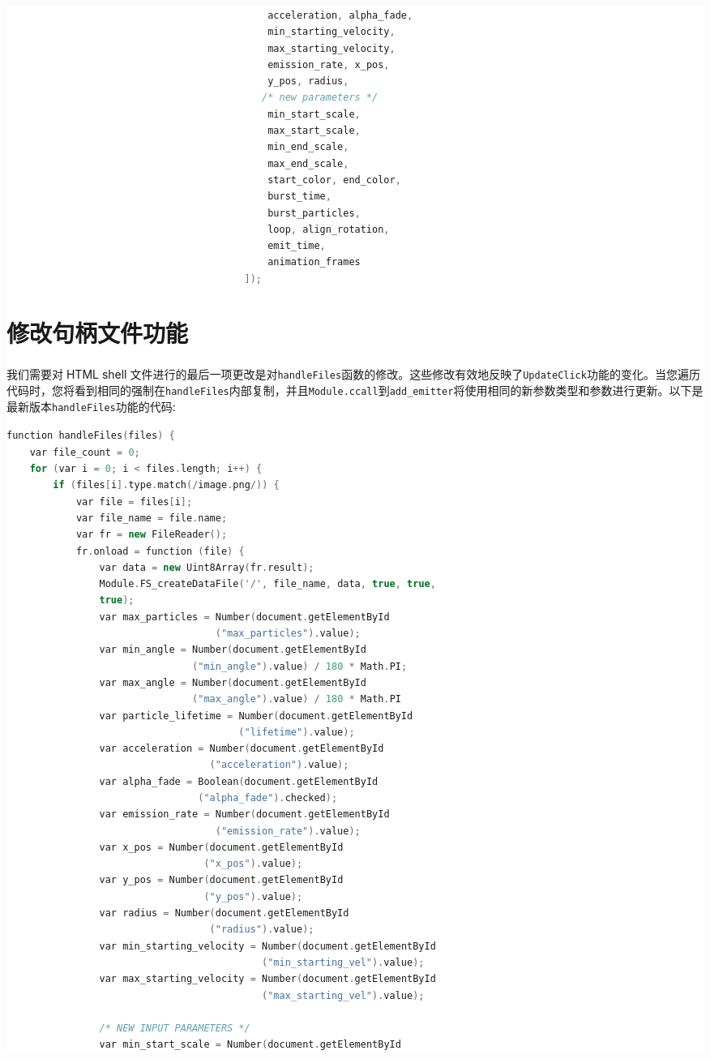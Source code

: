 ```cpp
                                             acceleration, alpha_fade,
                                             min_starting_velocity, 
                                             max_starting_velocity,
                                             emission_rate, x_pos, 
                                             y_pos, radius,
                                            /* new parameters */
                                             min_start_scale,   
                                             max_start_scale,
                                             min_end_scale, 
                                             max_end_scale,
                                             start_color, end_color,
                                             burst_time, 
                                             burst_particles,
                                             loop, align_rotation, 
                                             emit_time,
                                             animation_frames
                                         ]);
```

# 修改句柄文件功能

我们需要对 HTML shell 文件进行的最后一项更改是对`handleFiles`函数的修改。这些修改有效地反映了`UpdateClick`功能的变化。当您遍历代码时，您将看到相同的强制在`handleFiles`内部复制，并且`Module.ccall`到`add_emitter`将使用相同的新参数类型和参数进行更新。以下是最新版本`handleFiles`功能的代码:

```cpp
function handleFiles(files) {
    var file_count = 0;
    for (var i = 0; i < files.length; i++) {
        if (files[i].type.match(/image.png/)) {
            var file = files[i]; 
            var file_name = file.name;
            var fr = new FileReader();
            fr.onload = function (file) {
                var data = new Uint8Array(fr.result);
                Module.FS_createDataFile('/', file_name, data, true, true, 
                true);
                var max_particles = Number(document.getElementById
                                    ("max_particles").value);
                var min_angle = Number(document.getElementById
                                ("min_angle").value) / 180 * Math.PI;
                var max_angle = Number(document.getElementById
                                ("max_angle").value) / 180 * Math.PI
                var particle_lifetime = Number(document.getElementById
                                        ("lifetime").value);
                var acceleration = Number(document.getElementById
                                   ("acceleration").value);
                var alpha_fade = Boolean(document.getElementById
                                 ("alpha_fade").checked);
                var emission_rate = Number(document.getElementById
                                    ("emission_rate").value);
                var x_pos = Number(document.getElementById
                                  ("x_pos").value);
                var y_pos = Number(document.getElementById
                                  ("y_pos").value);
                var radius = Number(document.getElementById
                                   ("radius").value);
                var min_starting_velocity = Number(document.getElementById
                                            ("min_starting_vel").value);
                var max_starting_velocity = Number(document.getElementById
                                            ("max_starting_vel").value);

                /* NEW INPUT PARAMETERS */
                var min_start_scale = Number(document.getElementById
```